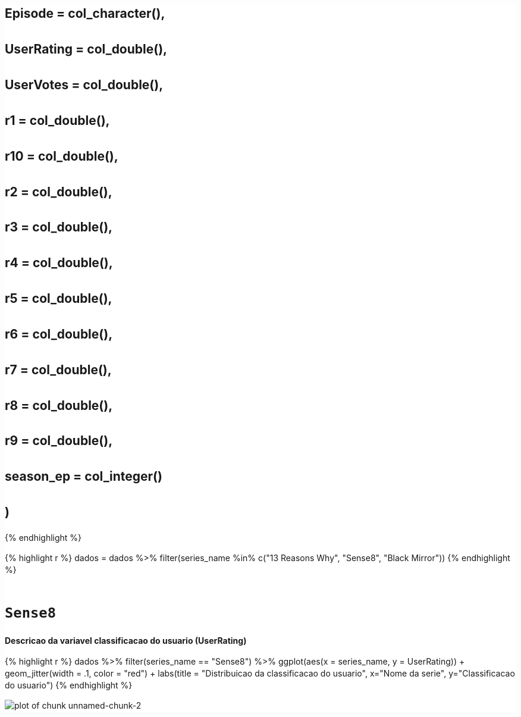 ##   Episode = col_character(),
##   UserRating = col_double(),
##   UserVotes = col_double(),
##   r1 = col_double(),
##   r10 = col_double(),
##   r2 = col_double(),
##   r3 = col_double(),
##   r4 = col_double(),
##   r5 = col_double(),
##   r6 = col_double(),
##   r7 = col_double(),
##   r8 = col_double(),
##   r9 = col_double(),
##   season_ep = col_integer()
## )
{% endhighlight %}



{% highlight r %}
dados = dados %>% filter(series_name %in% c("13 Reasons Why", "Sense8", "Black Mirror"))
{% endhighlight %}
# `Sense8`
**Descricao da variavel classificacao do usuario (UserRating)**

{% highlight r %}
dados %>%
  filter(series_name == "Sense8") %>%
    ggplot(aes(x = series_name, y = UserRating)) + 
    geom_jitter(width = .1, color = "red") +
  labs(title = "Distribuicao da classificacao do usuario", x="Nome da serie", y="Classificacao do usuario")
{% endhighlight %}

![plot of chunk unnamed-chunk-2](/knitr-jekyll-ad1figure/source/postagem-prob1/2017-07-05-postagem-prob1/unnamed-chunk-2-1.png)
